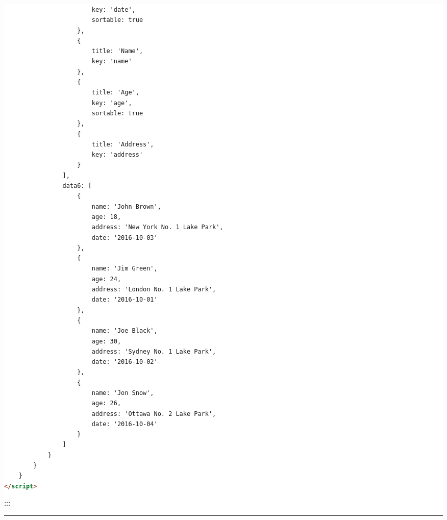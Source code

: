 ```html
                        key: 'date',
                        sortable: true
                    },
                    {
                        title: 'Name',
                        key: 'name'
                    },
                    {
                        title: 'Age',
                        key: 'age',
                        sortable: true
                    },
                    {
                        title: 'Address',
                        key: 'address'
                    }
                ],
                data6: [
                    {
                        name: 'John Brown',
                        age: 18,
                        address: 'New York No. 1 Lake Park',
                        date: '2016-10-03'
                    },
                    {
                        name: 'Jim Green',
                        age: 24,
                        address: 'London No. 1 Lake Park',
                        date: '2016-10-01'
                    },
                    {
                        name: 'Joe Black',
                        age: 30,
                        address: 'Sydney No. 1 Lake Park',
                        date: '2016-10-02'
                    },
                    {
                        name: 'Jon Snow',
                        age: 26,
                        address: 'Ottawa No. 2 Lake Park',
                        date: '2016-10-04'
                    }
                ]
            }
        }
    }
</script>

```
:::

---